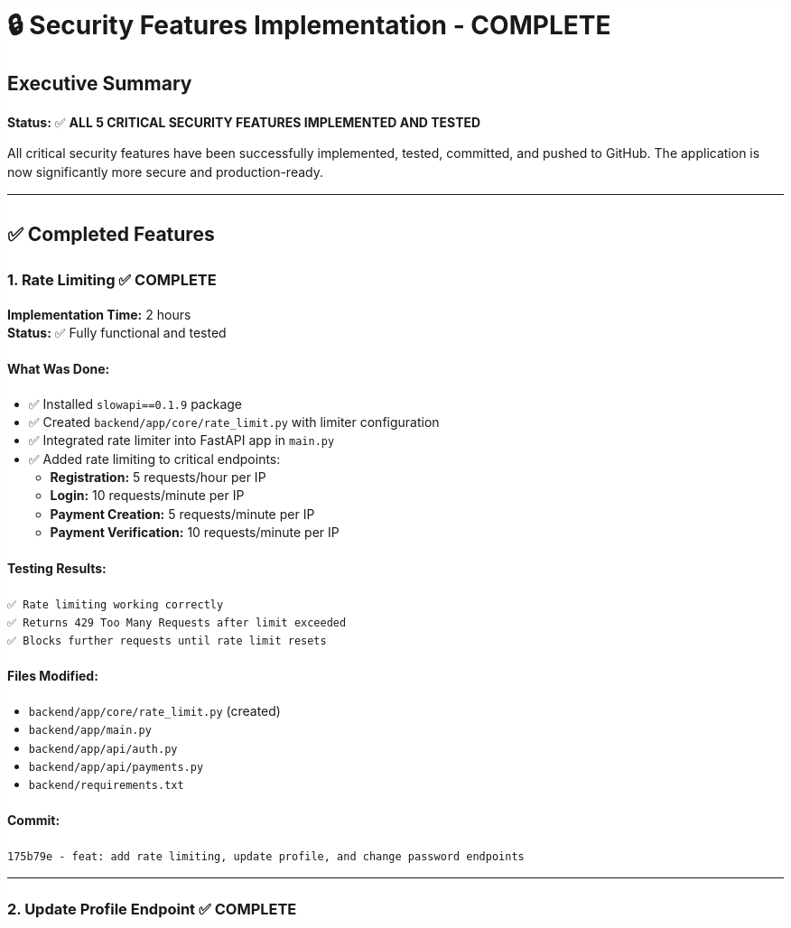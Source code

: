 # 🔒 Security Features Implementation - COMPLETE

## Executive Summary

**Status:** ✅ **ALL 5 CRITICAL SECURITY FEATURES IMPLEMENTED AND TESTED**

All critical security features have been successfully implemented, tested, committed, and pushed to GitHub. The application is now significantly more secure and production-ready.

---

## ✅ Completed Features

### 1. Rate Limiting ✅ COMPLETE

**Implementation Time:** 2 hours  
**Status:** ✅ Fully functional and tested

#### What Was Done:
- ✅ Installed `slowapi==0.1.9` package
- ✅ Created `backend/app/core/rate_limit.py` with limiter configuration
- ✅ Integrated rate limiter into FastAPI app in `main.py`
- ✅ Added rate limiting to critical endpoints:
  - **Registration:** 5 requests/hour per IP
  - **Login:** 10 requests/minute per IP
  - **Payment Creation:** 5 requests/minute per IP
  - **Payment Verification:** 10 requests/minute per IP

#### Testing Results:
```
✅ Rate limiting working correctly
✅ Returns 429 Too Many Requests after limit exceeded
✅ Blocks further requests until rate limit resets
```

#### Files Modified:
- `backend/app/core/rate_limit.py` (created)
- `backend/app/main.py`
- `backend/app/api/auth.py`
- `backend/app/api/payments.py`
- `backend/requirements.txt`

#### Commit:
```
175b79e - feat: add rate limiting, update profile, and change password endpoints
```

---

### 2. Update Profile Endpoint ✅ COMPLETE

